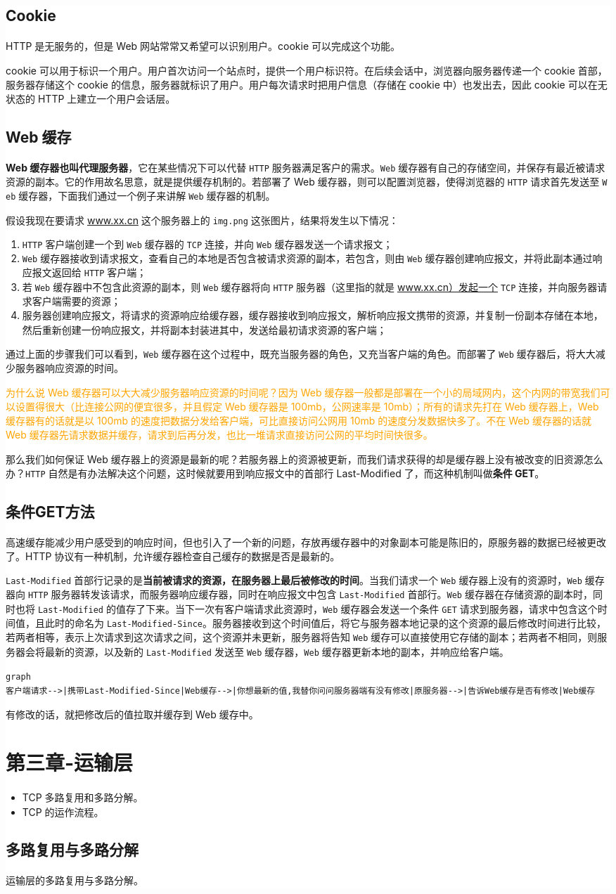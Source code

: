 ## Cookie

HTTP 是无服务的，但是 Web 网站常常又希望可以识别用户。cookie 可以完成这个功能。

cookie 可以用于标识一个用户。用户首次访问一个站点时，提供一个用户标识符。在后续会话中，浏览器向服务器传递一个 cookie 首部，服务器存储这个 cookie 的信息，服务器就标识了用户。用户每次请求时把用户信息（存储在 cookie 中）也发出去，因此 cookie 可以在无状态的 HTTP 上建立一个用户会话层。

## Web 缓存

<b>Web 缓存器也叫代理服务器</b>，它在某些情况下可以代替 `HTTP` 服务器满足客户的需求。`Web` 缓存器有自己的存储空间，并保存有最近被请求资源的副本。它的作用故名思意，就是提供缓存机制的。若部署了 Web 缓存器，则可以配置浏览器，使得浏览器的 `HTTP` 请求首先发送至 `Web` 缓存器，下面我们通过一个例子来讲解 `Web` 缓存器的机制。

假设我现在要请求 www.xx.cn 这个服务器上的 `img.png` 这张图片，结果将发生以下情况：

1. `HTTP` 客户端创建一个到 `Web` 缓存器的 `TCP` 连接，并向 `Web` 缓存器发送一个请求报文；
2. `Web` 缓存器接收到请求报文，查看自己的本地是否包含被请求资源的副本，若包含，则由 `Web` 缓存器创建响应报文，并将此副本通过响应报文返回给 `HTTP` 客户端；
3. 若 `Web` 缓存器中不包含此资源的副本，则 `Web` 缓存器将向 `HTTP` 服务器（这里指的就是 www.xx.cn）发起一个 `TCP` 连接，并向服务器请求客户端需要的资源；
4. 服务器创建响应报文，将请求的资源响应给缓存器，缓存器接收到响应报文，解析响应报文携带的资源，并复制一份副本存储在本地，然后重新创建一份响应报文，并将副本封装进其中，发送给最初请求资源的客户端；

通过上面的步骤我们可以看到，`Web` 缓存器在这个过程中，既充当服务器的角色，又充当客户端的角色。而部署了 `Web` 缓存器后，将大大减少服务器响应资源的时间。

<span style="color:orange">为什么说 Web 缓存器可以大大减少服务器响应资源的时间呢？因为 Web 缓存器一般都是部署在一个小的局域网内，这个内网的带宽我们可以设置得很大（比连接公网的便宜很多，并且假定 Web 缓存器是 100mb，公网速率是 10mb）；所有的请求先打在 Web 缓存器上，Web 缓存器有的话就是以 100mb 的速度把数据分发给客户端，可比直接访问公网用 10mb 的速度分发数据快多了。不在 Web 缓存器的话就 Web 缓存器先请求数据并缓存，请求到后再分发，也比一堆请求直接访问公网的平均时间快很多。</span>

那么我们如何保证 Web 缓存器上的资源是最新的呢？若服务器上的资源被更新，而我们请求获得的却是缓存器上没有被改变的旧资源怎么办？`HTTP` 自然是有办法解决这个问题，这时候就要用到响应报文中的首部行 Last-Modified 了，而这种机制叫做<b>条件 GET</b>。

## 条件GET方法

高速缓存能减少用户感受到的响应时间，但也引入了一个新的问题，存放再缓存器中的对象副本可能是陈旧的，原服务器的数据已经被更改了。HTTP 协议有一种机制，允许缓存器检查自己缓存的数据是否是最新的。

`Last-Modified` 首部行记录的是<b>当前被请求的资源，在服务器上最后被修改的时间</b>。当我们请求一个 `Web` 缓存器上没有的资源时，`Web` 缓存器向 `HTTP` 服务器转发该请求，而服务器响应缓存器，同时在响应报文中包含 `Last-Modified` 首部行。`Web` 缓存器在存储资源的副本时，同时也将 `Last-Modified` 的值存了下来。当下一次有客户端请求此资源时，`Web` 缓存器会发送一个条件 `GET` 请求到服务器，请求中包含这个时间值，且此时的命名为 `Last-Modified-Since`。服务器接收到这个时间值后，将它与服务器本地记录的这个资源的最后修改时间进行比较，若两者相等，表示上次请求到这次请求之间，这个资源并未更新，服务器将告知 `Web` 缓存可以直接使用它存储的副本；若两者不相同，则服务器会将最新的资源，以及新的 `Last-Modified` 发送至 `Web` 缓存器，`Web` 缓存器更新本地的副本，并响应给客户端。

```mermaid
graph 
客户端请求-->|携带Last-Modified-Since|Web缓存-->|你想最新的值,我替你问问服务器端有没有修改|原服务器-->|告诉Web缓存是否有修改|Web缓存
```

有修改的话，就把修改后的值拉取并缓存到 Web 缓存中。

# 第三章-运输层

- TCP 多路复用和多路分解。
- TCP 的运作流程。

## 多路复用与多路分解

运输层的多路复用与多路分解。
